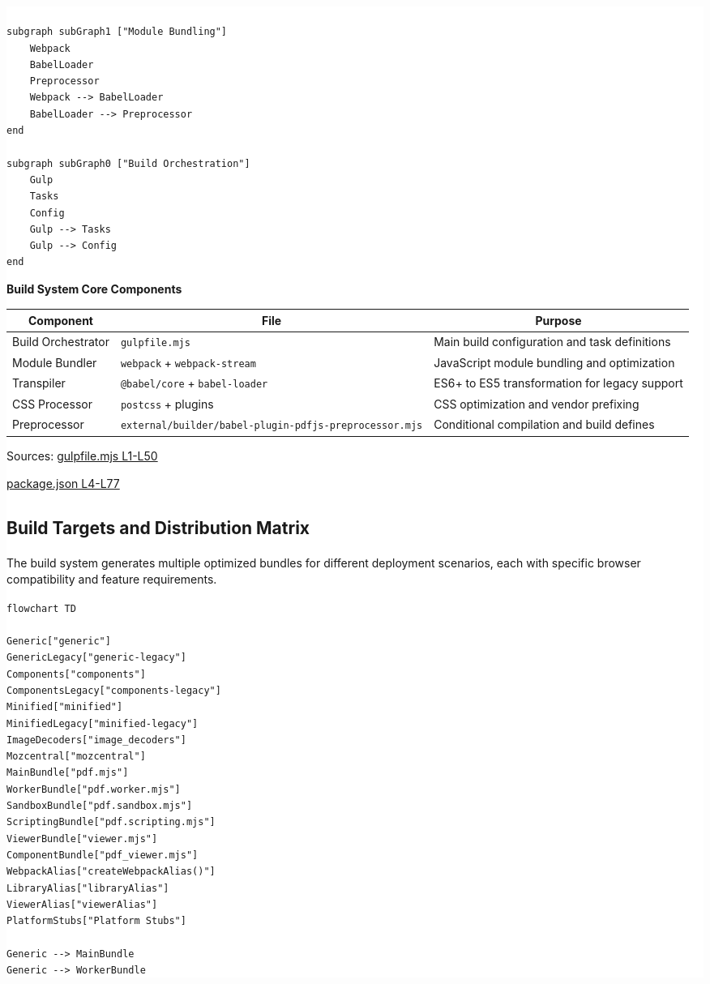 ```mermaid

subgraph subGraph1 ["Module Bundling"]
    Webpack
    BabelLoader
    Preprocessor
    Webpack --> BabelLoader
    BabelLoader --> Preprocessor
end

subgraph subGraph0 ["Build Orchestration"]
    Gulp
    Tasks
    Config
    Gulp --> Tasks
    Gulp --> Config
end
```

**Build System Core Components**

| Component | File | Purpose |
| --- | --- | --- |
| Build Orchestrator | `gulpfile.mjs` | Main build configuration and task definitions |
| Module Bundler | `webpack` + `webpack-stream` | JavaScript module bundling and optimization |
| Transpiler | `@babel/core` + `babel-loader` | ES6+ to ES5 transformation for legacy support |
| CSS Processor | `postcss` + plugins | CSS optimization and vendor prefixing |
| Preprocessor | `external/builder/babel-plugin-pdfjs-preprocessor.mjs` | Conditional compilation and build defines |

Sources: [gulpfile.mjs L1-L50](https://github.com/Mr-xzq/pdf.js-4.4.168/blob/19fbc899/gulpfile.mjs#L1-L50)

 [package.json L4-L77](https://github.com/Mr-xzq/pdf.js-4.4.168/blob/19fbc899/package.json#L4-L77)

## Build Targets and Distribution Matrix

The build system generates multiple optimized bundles for different deployment scenarios, each with specific browser compatibility and feature requirements.

```mermaid
flowchart TD

Generic["generic"]
GenericLegacy["generic-legacy"]
Components["components"]
ComponentsLegacy["components-legacy"]
Minified["minified"]
MinifiedLegacy["minified-legacy"]
ImageDecoders["image_decoders"]
Mozcentral["mozcentral"]
MainBundle["pdf.mjs"]
WorkerBundle["pdf.worker.mjs"]
SandboxBundle["pdf.sandbox.mjs"]
ScriptingBundle["pdf.scripting.mjs"]
ViewerBundle["viewer.mjs"]
ComponentBundle["pdf_viewer.mjs"]
WebpackAlias["createWebpackAlias()"]
LibraryAlias["libraryAlias"]
ViewerAlias["viewerAlias"]
PlatformStubs["Platform Stubs"]

Generic --> MainBundle
Generic --> WorkerBundle
```